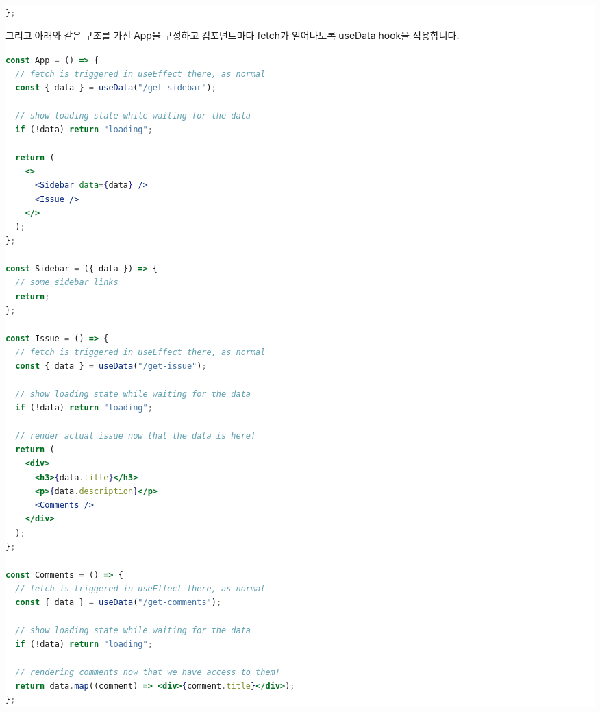 ```jsx
};
```

그리고 아래와 같은 구조를 가진 App을 구성하고 컴포넌트마다 fetch가 일어나도록 useData hook을 적용합니다.

```jsx
const App = () => {
  // fetch is triggered in useEffect there, as normal
  const { data } = useData("/get-sidebar");

  // show loading state while waiting for the data
  if (!data) return "loading";

  return (
    <>
      <Sidebar data={data} />
      <Issue />
    </>
  );
};

const Sidebar = ({ data }) => {
  // some sidebar links
  return;
};

const Issue = () => {
  // fetch is triggered in useEffect there, as normal
  const { data } = useData("/get-issue");

  // show loading state while waiting for the data
  if (!data) return "loading";

  // render actual issue now that the data is here!
  return (
    <div>
      <h3>{data.title}</h3>
      <p>{data.description}</p>
      <Comments />
    </div>
  );
};

const Comments = () => {
  // fetch is triggered in useEffect there, as normal
  const { data } = useData("/get-comments");

  // show loading state while waiting for the data
  if (!data) return "loading";

  // rendering comments now that we have access to them!
  return data.map((comment) => <div>{comment.title}</div>);
};
```
